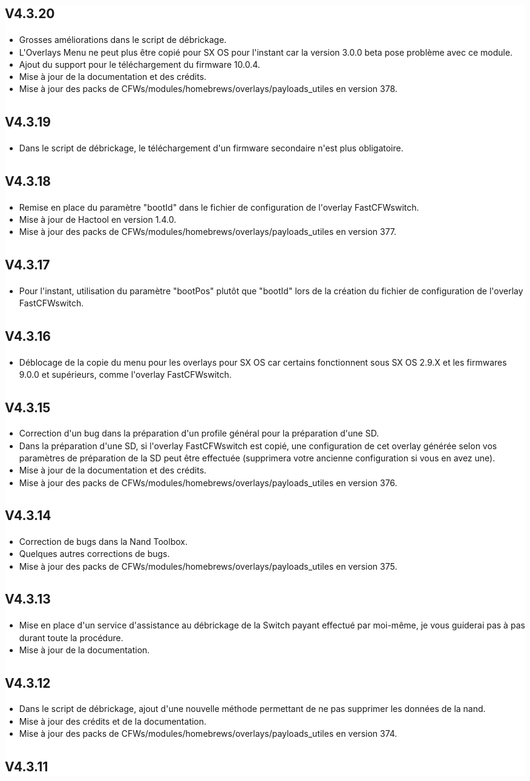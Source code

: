 </ul>
<h2>V4.3.20</h2>
<ul>
<li>Grosses améliorations dans le script de débrickage.</li>
<li>L'Overlays Menu ne peut plus être copié pour SX OS pour l'instant car la version 3.0.0 beta pose problème avec ce module.</li>
<li>Ajout du support pour le téléchargement du firmware 10.0.4.</li>
<li>Mise à jour de la documentation et des crédits.</li>
<li>Mise à jour des packs de CFWs/modules/homebrews/overlays/payloads_utiles en version 378.</li>
</ul>
<h2>V4.3.19</h2>
<ul>
<li>Dans le script de débrickage, le téléchargement d'un firmware secondaire n'est plus obligatoire.</li>
</ul>
<h2>V4.3.18</h2>
<ul>
<li>Remise en place du paramètre "bootId" dans le fichier de configuration de l'overlay FastCFWswitch.</li>
<li>Mise à jour de Hactool en version 1.4.0.</li>
<li>Mise à jour des packs de CFWs/modules/homebrews/overlays/payloads_utiles en version 377.</li>
</ul>
<h2>V4.3.17</h2>
<ul>
<li>Pour l'instant, utilisation du paramètre "bootPos" plutôt que "bootId" lors de la création du fichier de configuration de l'overlay FastCFWswitch.</li>
</ul>
<h2>V4.3.16</h2>
<ul>
<li>Déblocage de la copie du menu pour les overlays pour SX OS car certains fonctionnent sous SX OS 2.9.X et les firmwares 9.0.0 et supérieurs, comme l'overlay FastCFWswitch.</li>
</ul>
<h2>V4.3.15</h2>
<ul>
<li>Correction d'un bug dans la préparation d'un profile général pour la préparation d'une SD.</li>
<li>Dans la préparation d'une SD, si l'overlay FastCFWswitch est copié, une configuration de cet overlay générée selon vos paramètres de préparation de la SD peut être effectuée (supprimera votre ancienne configuration si vous en avez une).</li>
<li>Mise à jour de la documentation et des crédits.</li>
<li>Mise à jour des packs de CFWs/modules/homebrews/overlays/payloads_utiles en version 376.</li>
</ul>
<h2>V4.3.14</h2>
<ul>
<li>Correction de bugs dans la Nand Toolbox.</li>
<li>Quelques autres corrections de bugs.</li>
<li>Mise à jour des packs de CFWs/modules/homebrews/overlays/payloads_utiles en version 375.</li>
</ul>
<h2>V4.3.13</h2>
<ul>
<li>Mise en place d'un service d'assistance au débrickage de la Switch payant effectué par moi-même, je vous guiderai pas à pas durant toute la procédure.</li>
<li>Mise à jour de la documentation.</li>
</ul>
<h2>V4.3.12</h2>
<ul>
<li>Dans le script de débrickage, ajout d'une nouvelle méthode permettant de ne pas supprimer les données de la nand.</li>
<li>Mise à jour des crédits et de la documentation.</li>
<li>Mise à jour des packs de CFWs/modules/homebrews/overlays/payloads_utiles en version 374.</li>
</ul>
<h2>V4.3.11</h2>
<ul>